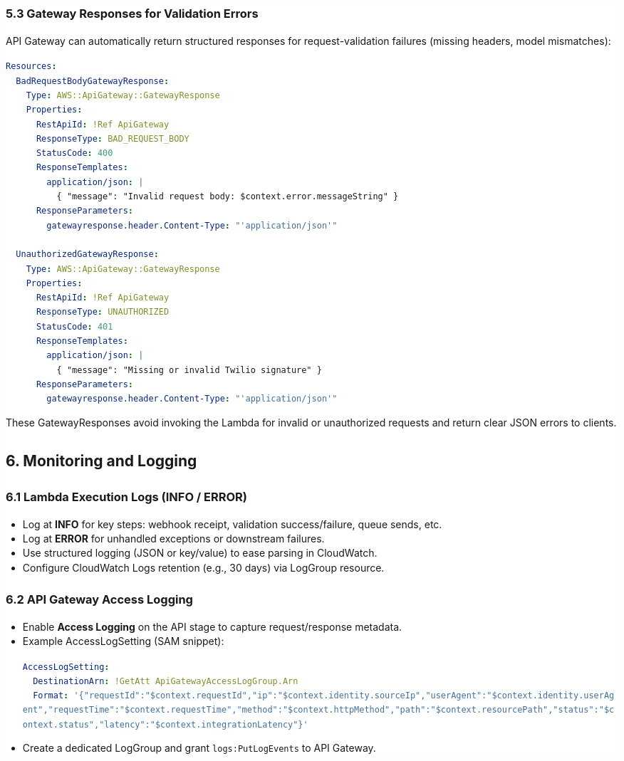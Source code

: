 ```yaml
```

### 5.3 Gateway Responses for Validation Errors

API Gateway can automatically return structured responses for request-validation failures (missing headers, model mismatches):
```yaml
Resources:
  BadRequestBodyGatewayResponse:
    Type: AWS::ApiGateway::GatewayResponse
    Properties:
      RestApiId: !Ref ApiGateway
      ResponseType: BAD_REQUEST_BODY
      StatusCode: 400
      ResponseTemplates:
        application/json: |
          { "message": "Invalid request body: $context.error.messageString" }
      ResponseParameters:
        gatewayresponse.header.Content-Type: "'application/json'"

  UnauthorizedGatewayResponse:
    Type: AWS::ApiGateway::GatewayResponse
    Properties:
      RestApiId: !Ref ApiGateway
      ResponseType: UNAUTHORIZED
      StatusCode: 401
      ResponseTemplates:
        application/json: |
          { "message": "Missing or invalid Twilio signature" }
      ResponseParameters:
        gatewayresponse.header.Content-Type: "'application/json'"
```

These GatewayResponses avoid invoking the Lambda for invalid or unauthorized requests and return clear JSON errors to clients.

## 6. Monitoring and Logging

### 6.1 Lambda Execution Logs (INFO / ERROR)
- Log at **INFO** for key steps: webhook receipt, validation success/failure, queue sends, etc.
- Log at **ERROR** for unhandled exceptions or downstream failures.
- Use structured logging (JSON or key/value) to ease parsing in CloudWatch.
- Configure CloudWatch Logs retention (e.g., 30 days) via LogGroup resource.

### 6.2 API Gateway Access Logging
- Enable **Access Logging** on the API stage to capture request/response metadata.
- Example AccessLogSetting (SAM snippet):
  ```yaml
  AccessLogSetting:
    DestinationArn: !GetAtt ApiGatewayAccessLogGroup.Arn
    Format: '{"requestId":"$context.requestId","ip":"$context.identity.sourceIp","userAgent":"$context.identity.userAgent","requestTime":"$context.requestTime","method":"$context.httpMethod","path":"$context.resourcePath","status":"$context.status","latency":"$context.integrationLatency"}'
  ```
- Create a dedicated LogGroup and grant `logs:PutLogEvents` to API Gateway.
